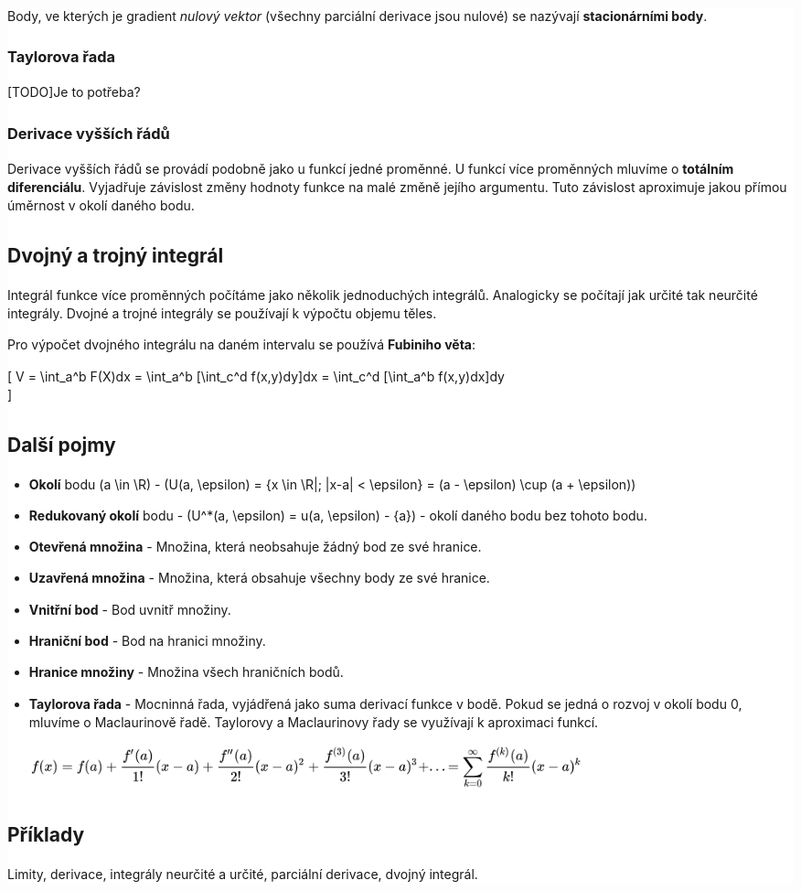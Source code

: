 Body, ve kterých je gradient _nulový vektor_ (všechny parciální derivace jsou nulové) se nazývají __stacionárními body__.

### Taylorova řada
[TODO]Je to potřeba?

### Derivace vyšších řádů
Derivace vyšších řádů se provádí podobně jako u funkcí jedné proměnné. U funkcí více proměnných mluvíme o __totálním diferenciálu__. Vyjadřuje závislost změny hodnoty funkce na malé změně jejího argumentu. Tuto závislost aproximuje jakou přímou úměrnost v okolí daného bodu.

## Dvojný a trojný integrál
Integrál funkce více proměnných počítáme jako několik jednoduchých integrálů. Analogicky se počítají jak určité tak neurčité integrály. Dvojné a trojné integrály se používají k výpočtu objemu těles.

Pro výpočet dvojného integrálu na daném intervalu se používá __Fubiniho věta__:

\[
    V = \int_a^b F(X)dx = \int_a^b [\int_c^d f(x,y)dy]dx = \int_c^d [\int_a^b f(x,y)dx]dy    
\]

## Další pojmy
- __Okolí__ bodu \(a \in \R\) - \(U(a, \epsilon) = {x \in \R|\; |x-a| < \epsilon} = (a - \epsilon) \cup (a + \epsilon)\)
- __Redukovaný okolí__ bodu - \(U^*(a, \epsilon) = u(a, \epsilon) - {a}\) - okolí daného bodu bez tohoto bodu.

- __Otevřená množina__ - Množina, která neobsahuje žádný bod ze své hranice.
- __Uzavřená množina__ - Množina, která obsahuje všechny body ze své hranice.
- __Vnitřní bod__ - Bod uvnitř množiny.
- __Hraniční bod__ - Bod na hranici množiny.
- __Hranice množiny__ - Množina všech hraničních bodů.
- __Taylorova řada__ - Mocninná řada, vyjádřená jako suma derivací funkce v bodě. Pokud se jedná o rozvoj v okolí bodu 0, mluvíme o Maclaurinově řadě. Taylorovy a Maclaurinovy řady se využívají k aproximaci funkcí. 

    ![Taylorova řada](./Images/17/taylorova_rada.png)

## Příklady
Limity, derivace, integrály neurčité a určité, parciální derivace, dvojný integrál.
